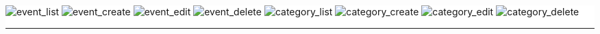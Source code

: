 <img width="1920" height="2982" alt="event_list" src="https://github.com/user-attachments/assets/5f99100e-fb0c-4bed-9262-a4b087f5378a" />

<img width="1920" height="931" alt="event_create" src="https://github.com/user-attachments/assets/dfc7b02d-3564-465a-8ae5-a04a4da0c4e5" />

<img width="1920" height="1090" alt="event_edit" src="https://github.com/user-attachments/assets/a64077fa-9836-4403-8500-d75e810a6375" />

<img width="1920" height="1012" alt="event_delete" src="https://github.com/user-attachments/assets/4584e3b7-b83b-4e7c-8ce4-64797fd782c4" />

<img width="1920" height="1647" alt="category_list" src="https://github.com/user-attachments/assets/9b7cf6c5-9be7-485e-a05d-ec600769ebb9" />

<img width="1920" height="931" alt="category_create" src="https://github.com/user-attachments/assets/62c6de18-8e51-42f6-bdb1-45d193e969cd" />

<img width="1920" height="931" alt="category_edit" src="https://github.com/user-attachments/assets/f185cd23-eeba-46cb-b559-f05a10045bfe" />

<img width="1920" height="931" alt="category_delete" src="https://github.com/user-attachments/assets/37bca943-e18c-40e2-9b49-7deff307a1bd" />

---

